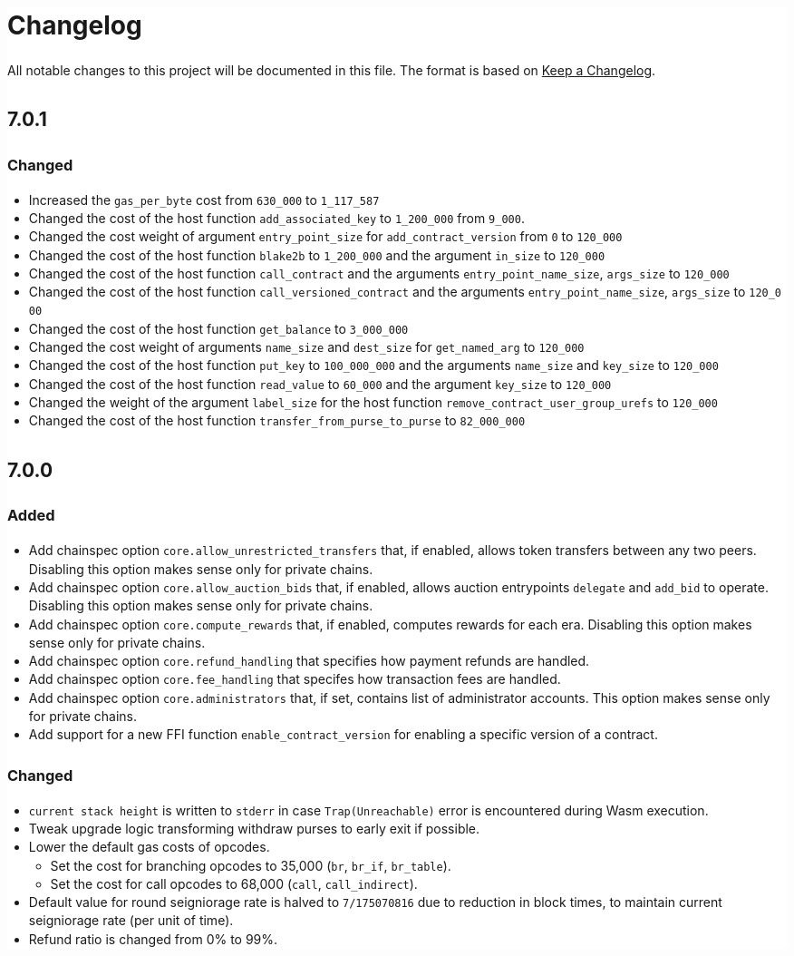 # Changelog

All notable changes to this project will be documented in this file.  The format is based on [Keep a Changelog].

[comment]: <> (Added:      new features)
[comment]: <> (Changed:    changes in existing functionality)
[comment]: <> (Deprecated: soon-to-be removed features)
[comment]: <> (Removed:    now removed features)
[comment]: <> (Fixed:      any bug fixes)
[comment]: <> (Security:   in case of vulnerabilities)

## 7.0.1

### Changed
* Increased the `gas_per_byte` cost from `630_000` to `1_117_587`
* Changed the cost of the host function `add_associated_key` to `1_200_000` from `9_000`.
* Changed the cost weight of argument `entry_point_size` for `add_contract_version` from `0` to `120_000`
* Changed the cost of the host function `blake2b` to `1_200_000` and the argument `in_size` to `120_000`
* Changed the cost of the host function `call_contract` and the arguments `entry_point_name_size`, `args_size` to `120_000`
* Changed the cost of the host function `call_versioned_contract` and the arguments `entry_point_name_size`, `args_size` to `120_000`
* Changed the cost of the host function `get_balance` to `3_000_000`
* Changed the cost weight of arguments `name_size` and  `dest_size` for `get_named_arg` to `120_000`
* Changed the cost of the host function `put_key` to `100_000_000` and the arguments `name_size` and `key_size` to `120_000`
* Changed the cost of the host function `read_value` to `60_000` and the argument `key_size` to `120_000`
* Changed the weight of the argument `label_size` for the host function `remove_contract_user_group_urefs` to `120_000`
* Changed the cost of the host function `transfer_from_purse_to_purse` to `82_000_000`


## 7.0.0

### Added
* Add chainspec option `core.allow_unrestricted_transfers` that, if enabled, allows token transfers between any two peers. Disabling this option makes sense only for private chains.
* Add chainspec option `core.allow_auction_bids` that, if enabled, allows auction entrypoints `delegate` and `add_bid` to operate. Disabling this option makes sense only for private chains.
* Add chainspec option `core.compute_rewards` that, if enabled, computes rewards for each era. Disabling this option makes sense only for private chains.
* Add chainspec option `core.refund_handling` that specifies how payment refunds are handled.
* Add chainspec option `core.fee_handling` that specifes how transaction fees are handled.
* Add chainspec option `core.administrators` that, if set, contains list of administrator accounts. This option makes sense only for private chains.
* Add support for a new FFI function `enable_contract_version` for enabling a specific version of a contract.

### Changed
* `current stack height` is written to `stderr` in case `Trap(Unreachable)` error is encountered during Wasm execution.
* Tweak upgrade logic transforming withdraw purses to early exit if possible.
* Lower the default gas costs of opcodes.
  - Set the cost for branching opcodes to 35,000 (`br`, `br_if`, `br_table`).
  - Set the cost for call opcodes to 68,000 (`call`, `call_indirect`).
* Default value for round seigniorage rate is halved to `7/175070816` due to reduction in block times, to maintain current seigniorage rate (per unit of time).
* Refund ratio is changed from 0% to 99%.


[Keep a Changelog]: https://keepachangelog.com/en/1.0.0
[unreleased]: https://github.com/casper-network/casper-node/compare/37d561634adf73dab40fffa7f1f1ee47e80bf8a1...dev
[1.4.2]: https://github.com/casper-network/casper-node/compare/v1.4.0...37d561634adf73dab40fffa7f1f1ee47e80bf8a1
[1.4.0]: https://github.com/casper-network/casper-node/compare/v1.3.0...v1.4.0
[1.3.0]: https://github.com/casper-network/casper-node/compare/v1.2.0...v1.3.0
[1.2.0]: https://github.com/casper-network/casper-node/compare/v1.1.1...v1.2.0
[1.1.1]: https://github.com/casper-network/casper-node/compare/v1.0.1...v1.1.1
[1.1.0]: https://github.com/casper-network/casper-node/compare/v1.0.1...v1.1.1
[1.0.1]: https://github.com/casper-network/casper-node/compare/v1.0.0...v1.0.1
[1.0.0]: https://github.com/casper-network/casper-node/releases/tag/v1.0.0